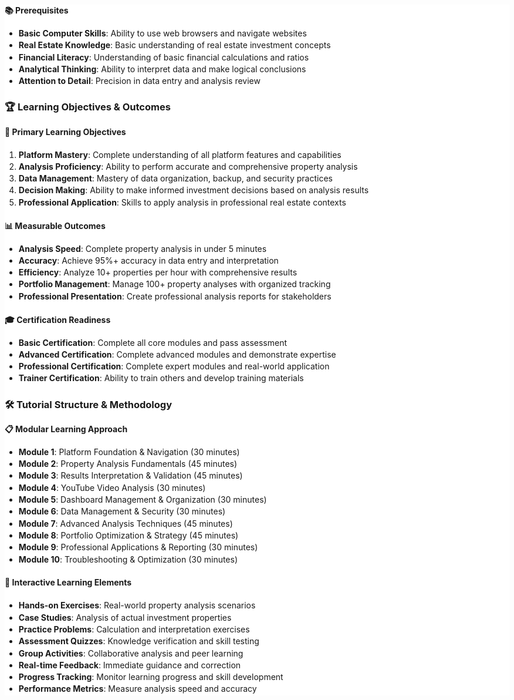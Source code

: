 #### 📚 Prerequisites
- **Basic Computer Skills**: Ability to use web browsers and navigate websites
- **Real Estate Knowledge**: Basic understanding of real estate investment concepts
- **Financial Literacy**: Understanding of basic financial calculations and ratios
- **Analytical Thinking**: Ability to interpret data and make logical conclusions
- **Attention to Detail**: Precision in data entry and analysis review

### 🏆 Learning Objectives & Outcomes

#### 🎯 Primary Learning Objectives
1. **Platform Mastery**: Complete understanding of all platform features and capabilities
2. **Analysis Proficiency**: Ability to perform accurate and comprehensive property analysis
3. **Data Management**: Mastery of data organization, backup, and security practices
4. **Decision Making**: Ability to make informed investment decisions based on analysis results
5. **Professional Application**: Skills to apply analysis in professional real estate contexts

#### 📊 Measurable Outcomes
- **Analysis Speed**: Complete property analysis in under 5 minutes
- **Accuracy**: Achieve 95%+ accuracy in data entry and interpretation
- **Efficiency**: Analyze 10+ properties per hour with comprehensive results
- **Portfolio Management**: Manage 100+ property analyses with organized tracking
- **Professional Presentation**: Create professional analysis reports for stakeholders

#### 🎓 Certification Readiness
- **Basic Certification**: Complete all core modules and pass assessment
- **Advanced Certification**: Complete advanced modules and demonstrate expertise
- **Professional Certification**: Complete expert modules and real-world application
- **Trainer Certification**: Ability to train others and develop training materials

### 🛠️ Tutorial Structure & Methodology

#### 📋 Modular Learning Approach
- **Module 1**: Platform Foundation & Navigation (30 minutes)
- **Module 2**: Property Analysis Fundamentals (45 minutes)
- **Module 3**: Results Interpretation & Validation (45 minutes)
- **Module 4**: YouTube Video Analysis (30 minutes)
- **Module 5**: Dashboard Management & Organization (30 minutes)
- **Module 6**: Data Management & Security (30 minutes)
- **Module 7**: Advanced Analysis Techniques (45 minutes)
- **Module 8**: Portfolio Optimization & Strategy (45 minutes)
- **Module 9**: Professional Applications & Reporting (30 minutes)
- **Module 10**: Troubleshooting & Optimization (30 minutes)

#### 🎯 Interactive Learning Elements
- **Hands-on Exercises**: Real-world property analysis scenarios
- **Case Studies**: Analysis of actual investment properties
- **Practice Problems**: Calculation and interpretation exercises
- **Assessment Quizzes**: Knowledge verification and skill testing
- **Group Activities**: Collaborative analysis and peer learning
- **Real-time Feedback**: Immediate guidance and correction
- **Progress Tracking**: Monitor learning progress and skill development
- **Performance Metrics**: Measure analysis speed and accuracy

